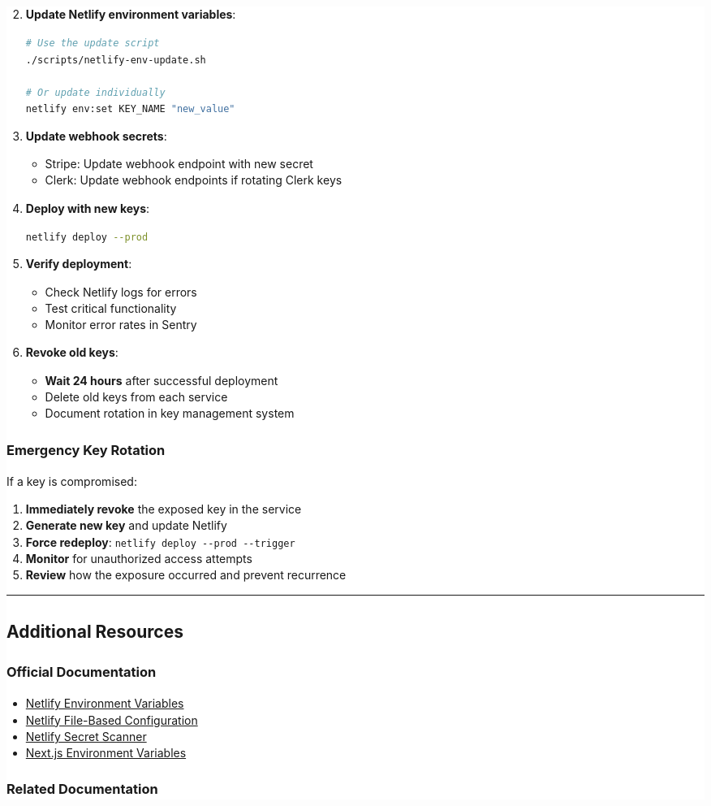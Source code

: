 2. **Update Netlify environment variables**:

   ```bash
   # Use the update script
   ./scripts/netlify-env-update.sh

   # Or update individually
   netlify env:set KEY_NAME "new_value"
   ```

3. **Update webhook secrets**:
   - Stripe: Update webhook endpoint with new secret
   - Clerk: Update webhook endpoints if rotating Clerk keys

4. **Deploy with new keys**:

   ```bash
   netlify deploy --prod
   ```

5. **Verify deployment**:
   - Check Netlify logs for errors
   - Test critical functionality
   - Monitor error rates in Sentry

6. **Revoke old keys**:
   - **Wait 24 hours** after successful deployment
   - Delete old keys from each service
   - Document rotation in key management system

### Emergency Key Rotation

If a key is compromised:

1. **Immediately revoke** the exposed key in the service
2. **Generate new key** and update Netlify
3. **Force redeploy**: `netlify deploy --prod --trigger`
4. **Monitor** for unauthorized access attempts
5. **Review** how the exposure occurred and prevent recurrence

---

## Additional Resources

### Official Documentation

- [Netlify Environment Variables](https://docs.netlify.com/environment-variables/overview/)
- [Netlify File-Based Configuration](https://docs.netlify.com/configure-builds/file-based-configuration/)
- [Netlify Secret Scanner](https://docs.netlify.com/security/secret-scanning/)
- [Next.js Environment Variables](https://nextjs.org/docs/app/building-your-application/configuring/environment-variables)

### Related Documentation
